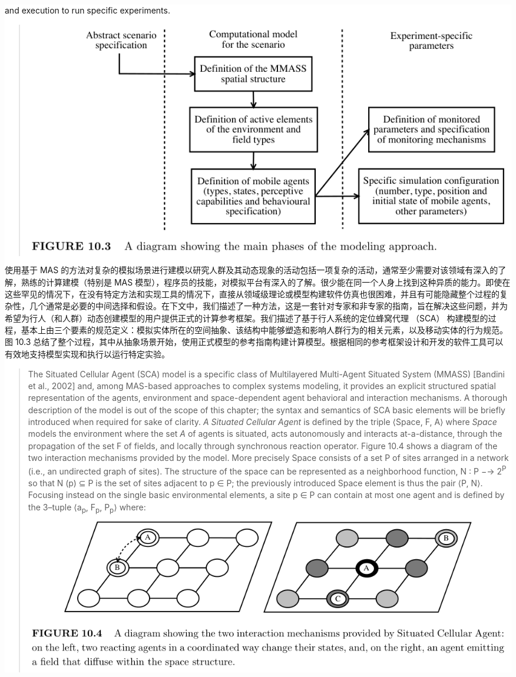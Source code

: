 and execution to run specific experiments.
> ![img_16.png](img_16.png)

使用基于 MAS 的方法对复杂的模拟场景进行建模以研究人群及其动态现象的活动包括一项复杂的活动，通常至少需要对该领域有深入的了解，熟练的计算建模（特别是 MAS 模型），程序员的技能，对模拟平台有深入的了解。很少能在同一个人身上找到这种异质的能力。即使在这些罕见的情况下，在没有特定方法和实现工具的情况下，直接从领域级理论或模型构建软件仿真也很困难，并且有可能隐藏整个过程的复杂性，几个通常是必要的中间选择和假设。在下文中，我们描述了一种方法，这是一套针对专家和非专家的指南，旨在解决这些问题，并为希望为行人（和人群）动态创建模型的用户提供正式的计算参考框架。我们描述了基于行人系统的定位蜂窝代理 （SCA） 构建模型的过程，基本上由三个要素的规范定义：模拟实体所在的空间抽象、该结构中能够塑造和影响人群行为的相关元素，以及移动实体的行为规范。图 10.3 总结了整个过程，其中从抽象场景开始，使用正式模型的参考指南构建计算模型。根据相同的参考框架设计和开发的软件工具可以有效地支持模型实现和执行以运行特定实验。
 

> The Situated Cellular Agent (SCA) model is a specific class of Multilayered Multi-Agent
Situated System (MMASS) [Bandini et al., 2002] and, among MAS-based approaches to
complex systems modeling, it provides an explicit structured spatial representation of the
agents, environment and space-dependent agent behavioral and interaction mechanisms. A
thorough description of the model is out of the scope of this chapter; the syntax and semantics 
of SCA basic elements will be briefly introduced when required for sake of clarity.
<I>A Situated Cellular Agent </I> is defined by the triple ⟨Space, F, A⟩ where <I>Space</I> models the
environment where the set <I>A</I> of agents is situated, acts autonomously and interacts at-a-distance, 
through the propagation of the set F of fields, and locally through synchronous
reaction operator. Figure 10.4 shows a diagram of the two interaction mechanisms provided
by the model. More precisely Space consists of a set P of sites arranged in a network (i.e.,
an undirected graph of sites).  The structure of the space can be represented as a neighborhood 
function, N : P −→ 2<sup>P</sup> so that N (p) ⊆ P is the set of sites adjacent to p ∈ P; the
previously introduced Space element is thus the pair ⟨P, N⟩. Focusing instead on the single
basic environmental elements, a site p ∈ P can contain at most one agent and is defined by
the 3–tuple ⟨a<sub>p</sub>, F<sub>p</sub>, P<sub>p</sub>⟩ where:
![img_17.png](img_17.png)